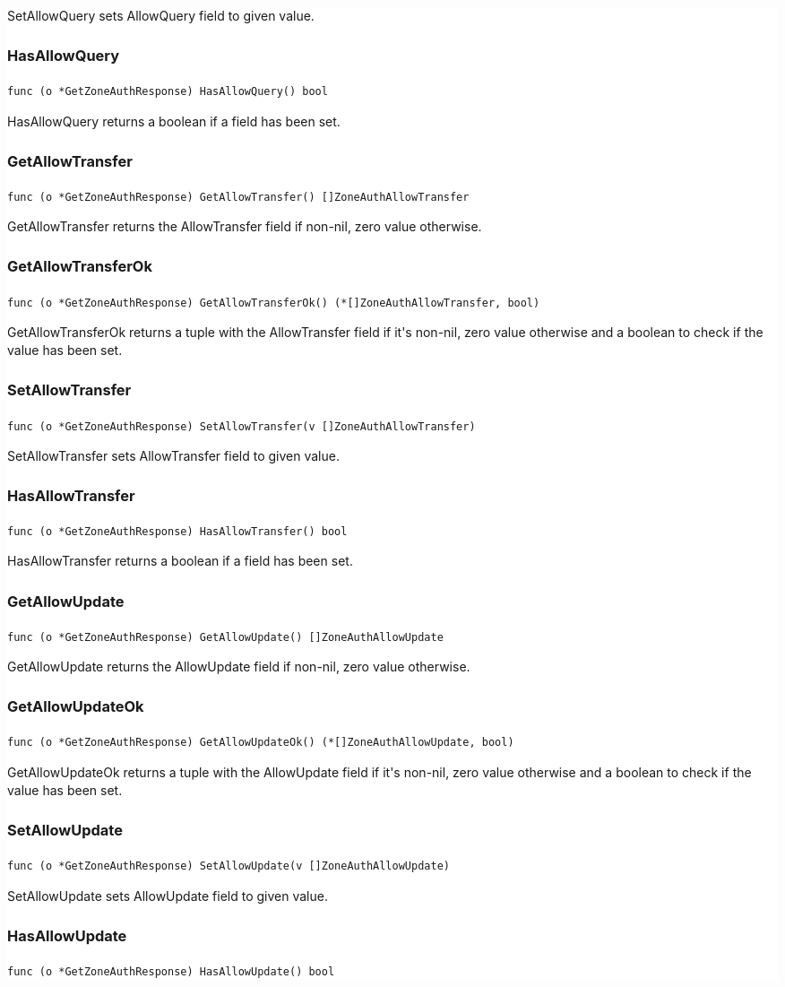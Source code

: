 SetAllowQuery sets AllowQuery field to given value.

### HasAllowQuery

`func (o *GetZoneAuthResponse) HasAllowQuery() bool`

HasAllowQuery returns a boolean if a field has been set.

### GetAllowTransfer

`func (o *GetZoneAuthResponse) GetAllowTransfer() []ZoneAuthAllowTransfer`

GetAllowTransfer returns the AllowTransfer field if non-nil, zero value otherwise.

### GetAllowTransferOk

`func (o *GetZoneAuthResponse) GetAllowTransferOk() (*[]ZoneAuthAllowTransfer, bool)`

GetAllowTransferOk returns a tuple with the AllowTransfer field if it's non-nil, zero value otherwise
and a boolean to check if the value has been set.

### SetAllowTransfer

`func (o *GetZoneAuthResponse) SetAllowTransfer(v []ZoneAuthAllowTransfer)`

SetAllowTransfer sets AllowTransfer field to given value.

### HasAllowTransfer

`func (o *GetZoneAuthResponse) HasAllowTransfer() bool`

HasAllowTransfer returns a boolean if a field has been set.

### GetAllowUpdate

`func (o *GetZoneAuthResponse) GetAllowUpdate() []ZoneAuthAllowUpdate`

GetAllowUpdate returns the AllowUpdate field if non-nil, zero value otherwise.

### GetAllowUpdateOk

`func (o *GetZoneAuthResponse) GetAllowUpdateOk() (*[]ZoneAuthAllowUpdate, bool)`

GetAllowUpdateOk returns a tuple with the AllowUpdate field if it's non-nil, zero value otherwise
and a boolean to check if the value has been set.

### SetAllowUpdate

`func (o *GetZoneAuthResponse) SetAllowUpdate(v []ZoneAuthAllowUpdate)`

SetAllowUpdate sets AllowUpdate field to given value.

### HasAllowUpdate

`func (o *GetZoneAuthResponse) HasAllowUpdate() bool`
